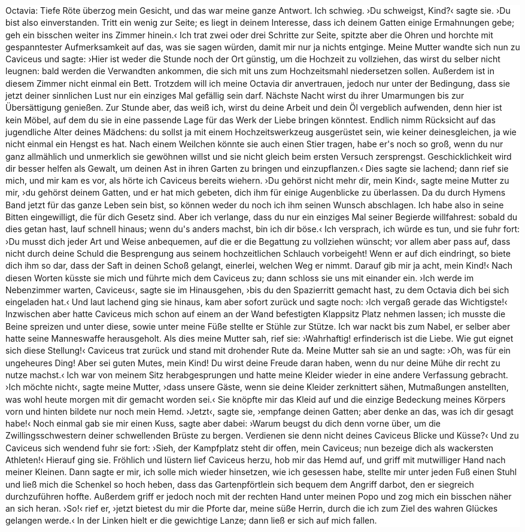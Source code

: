 Octavia: Tiefe Röte überzog mein Gesicht, und das war meine ganze Antwort. Ich schwieg. ›Du schweigst, Kind?‹ sagte sie. ›Du bist also einverstanden. Tritt ein wenig zur Seite; es liegt in deinem Interesse, dass ich deinem Gatten einige Ermahnungen gebe; geh ein bisschen weiter ins Zimmer hinein.‹ Ich trat zwei oder drei Schritte zur Seite, spitzte aber die Ohren und horchte mit gespanntester Aufmerksamkeit auf das, was sie sagen würden, damit mir nur ja nichts entginge. Meine Mutter wandte sich nun zu Caviceus und sagte: ›Hier ist weder die Stunde noch der Ort günstig, um die Hochzeit zu vollziehen, das wirst du selber nicht leugnen: bald werden die Verwandten ankommen, die sich mit uns zum Hochzeitsmahl niedersetzen sollen. Außerdem ist in diesem Zimmer nicht einmal ein Bett. Trotzdem will ich meine Octavia dir anvertrauen, jedoch nur unter der Bedingung, dass sie jetzt deiner sinnlichen Lust nur ein einziges Mal gefällig sein darf. Nächste Nacht wirst du ihrer Umarmungen bis zur Übersättigung genießen. Zur Stunde aber, das weiß ich, wirst du deine Arbeit und dein Öl vergeblich aufwenden, denn hier ist kein Möbel, auf dem du sie in eine passende Lage für das Werk der Liebe bringen könntest. Endlich nimm Rücksicht auf das jugendliche Alter deines Mädchens: du sollst ja mit einem Hochzeitswerkzeug ausgerüstet sein, wie keiner deinesgleichen, ja wie nicht einmal ein Hengst es hat. Nach einem Weilchen könnte sie auch einen Stier tragen, habe er's noch so groß, wenn du nur ganz allmählich und unmerklich sie gewöhnen willst und sie nicht gleich beim ersten Versuch zersprengst. Geschicklichkeit wird dir besser helfen als Gewalt, um deinen Ast in ihren Garten zu bringen und einzupflanzen.‹ Dies sagte sie lachend; dann rief sie mich, und mir kam es vor, als hörte ich Caviceus bereits wiehern. ›Du gehörst nicht mehr dir, mein Kind‹, sagte meine Mutter zu mir, ›du gehörst deinem Gatten, und er hat mich gebeten, dich ihm für einige Augenblicke zu überlassen. Da du durch Hymens Band jetzt für das ganze Leben sein bist, so können weder du noch ich ihm seinen Wunsch abschlagen. Ich habe also in seine Bitten eingewilligt, die für dich Gesetz sind. Aber ich verlange, dass du nur ein einziges Mal seiner Begierde willfahrest: sobald du dies getan hast, lauf schnell hinaus; wenn du's anders machst, bin ich dir böse.‹ Ich versprach, ich würde es tun, und sie fuhr fort: ›Du musst dich jeder Art und Weise anbequemen, auf die er die Begattung zu vollziehen wünscht; vor allem aber pass auf, dass nicht durch deine Schuld die Besprengung aus seinem hochzeitlichen Schlauch vorbeigeht! Wenn er auf dich eindringt, so biete dich ihm so dar, dass der Saft in deinen Schoß gelangt, einerlei, welchen Weg er nimmt. Darauf gib mir ja acht, mein Kind!‹ Nach diesen Worten küsste sie mich und führte mich dem Caviceus zu; dann schloss sie uns mit einander ein. ›Ich werde im Nebenzimmer warten, Caviceus‹, sagte sie im Hinausgehen, ›bis du den Spazierritt gemacht hast, zu dem Octavia dich bei sich eingeladen hat.‹ Und laut lachend ging sie hinaus, kam aber sofort zurück und sagte noch: ›Ich vergaß gerade das Wichtigste!‹ Inzwischen aber hatte Caviceus mich schon auf einem an der Wand befestigten Klappsitz Platz nehmen lassen; ich musste die Beine spreizen und unter diese, sowie unter meine Füße stellte er Stühle zur Stütze. Ich war nackt bis zum Nabel, er selber aber hatte seine Manneswaffe herausgeholt. Als dies meine Mutter sah, rief sie: ›Wahrhaftig! erfinderisch ist die Liebe. Wie gut eignet sich diese Stellung!‹ Caviceus trat zurück und stand mit drohender Rute da. Meine Mutter sah sie an und sagte: ›Oh, was für ein ungeheures Ding! Aber sei guten Mutes, mein Kind! Du wirst deine Freude daran haben, wenn du nur deine Mühe dir recht zu nutze machst.‹ Ich war von meinem Sitz herabgesprungen und hatte meine Kleider wieder in eine andere Verfassung gebracht. ›Ich möchte nicht‹, sagte meine Mutter, ›dass unsere Gäste, wenn sie deine Kleider zerknittert sähen, Mutmaßungen anstellten, was wohl heute morgen mit dir gemacht worden sei.‹ Sie knöpfte mir das Kleid auf und die einzige Bedeckung meines Körpers vorn und hinten bildete nur noch mein Hemd. ›Jetzt‹, sagte sie, ›empfange deinen Gatten; aber denke an das, was ich dir gesagt habe!‹ Noch einmal gab sie mir einen Kuss, sagte aber dabei: ›Warum beugst du dich denn vorne über, um die Zwillingsschwestern deiner schwellenden Brüste zu bergen. Verdienen sie denn nicht deines Caviceus Blicke und Küsse?‹ Und zu Caviceus sich wendend fuhr sie fort: ›Sieh, der Kampfplatz steht dir offen, mein Caviceus; nun bezeige dich als wackersten Athleten!‹ Hierauf ging sie. Fröhlich und lüstern lief Caviceus herzu, hob mir das Hemd auf, und griff mit mutwilliger Hand nach meiner Kleinen. Dann sagte er mir, ich solle mich wieder hinsetzen, wie ich gesessen habe, stellte mir unter jeden Fuß einen Stuhl und ließ mich die Schenkel so hoch heben, dass das Gartenpförtlein sich bequem dem Angriff darbot, den er siegreich durchzuführen hoffte. Außerdem griff er jedoch noch mit der rechten Hand unter meinen Popo und zog mich ein bisschen näher an sich heran. ›So!‹ rief er, ›jetzt bietest du mir die Pforte dar, meine süße Herrin, durch die ich zum Ziel des wahren Glückes gelangen werde.‹ In der Linken hielt er die gewichtige Lanze; dann ließ er sich auf mich fallen.
